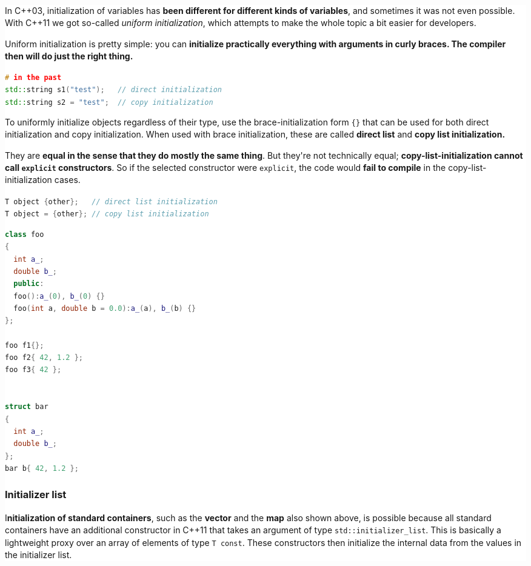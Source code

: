 In C++03, initialization of variables has **been different for different kinds of variables**, and sometimes it was not even possible. With C++11 we got so-called *uniform initialization*, which attempts to make the whole topic a bit easier for developers.

Uniform initialization is pretty simple: you can **initialize practically everything with arguments in curly braces. The compiler then will do just the right thing.**

~~~c++
# in the past
std::string s1("test");   // direct initialization 
std::string s2 = "test";  // copy initialization
~~~

To uniformly initialize objects regardless of their type, use the brace-initialization form `{}` that can be used for both direct initialization and copy initialization. When used with brace initialization, these are called **direct list** and **copy list initialization.**

They are **equal in the sense that they do mostly the same thing**. But they're not technically equal; **copy-list-initialization cannot call `explicit` constructors**. So if the selected constructor were `explicit`, the code would **fail to compile** in the copy-list-initialization cases.

~~~c++
T object {other};   // direct list initialization 
T object = {other}; // copy list initialization
~~~

~~~c++
class foo
{
  int a_;
  double b_;
  public:
  foo():a_(0), b_(0) {}
  foo(int a, double b = 0.0):a_(a), b_(b) {}
};

foo f1{}; 
foo f2{ 42, 1.2 }; 
foo f3{ 42 };


struct bar 
{
  int a_; 
  double b_;
};
bar b{ 42, 1.2 };
~~~

### Initializer list

I**nitialization of standard containers**, such as the **vector** and the **map** also shown above, is possible because all standard containers have an additional constructor in C++11 that takes an argument of type `std::initializer_list`. This is basically a lightweight proxy over an array of elements of type `T const`. These constructors then initialize the internal data from the values in the initializer list.
